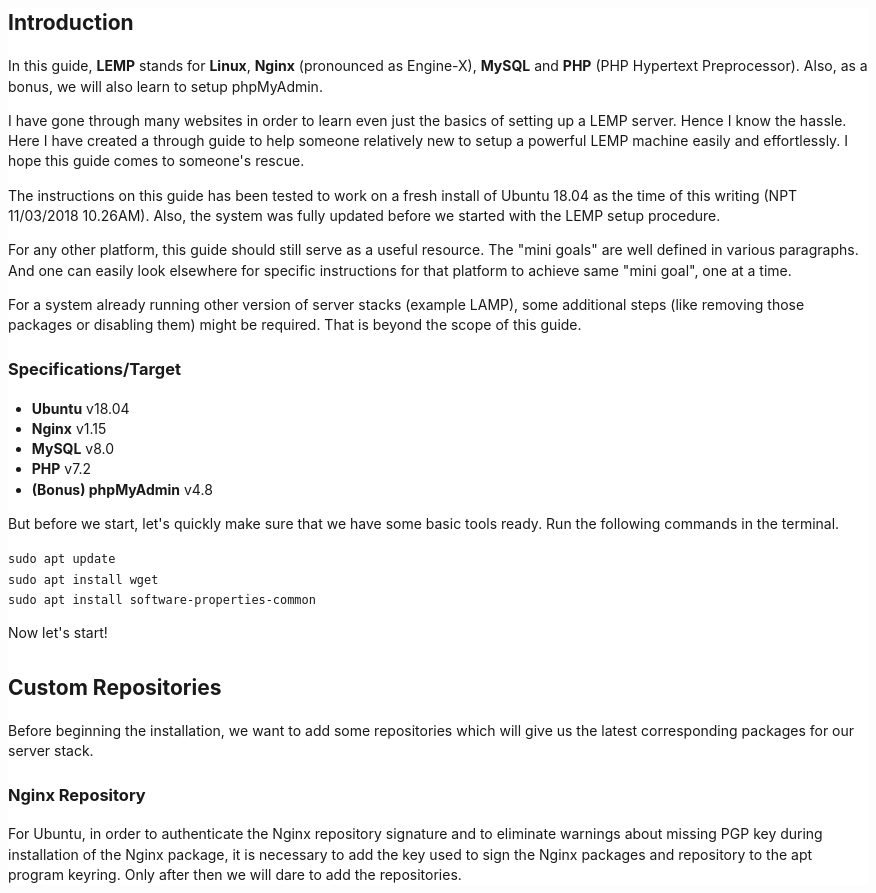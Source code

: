 ## Introduction

In this guide, **LEMP** stands for **Linux**, **Nginx** (pronounced as
Engine-X), **MySQL** and **PHP** (PHP Hypertext Preprocessor). Also, as a
bonus, we will also learn to setup phpMyAdmin.

I have gone through many websites in order to learn even just the basics of
setting up a LEMP server. Hence I know the hassle. Here I have created a
through guide to help someone relatively new to setup a powerful LEMP machine
easily and effortlessly. I hope this guide comes to someone's rescue.

The instructions on this guide has been tested to work on a fresh install of
Ubuntu 18.04 as the time of this writing (NPT 11/03/2018 10.26AM). Also, the
system was fully updated before we started with the LEMP setup procedure.

For any other platform, this guide should still serve as a useful resource. The
"mini goals" are well defined in various paragraphs. And one can easily look
elsewhere for specific instructions for that platform to achieve same "mini
goal", one at a time.

For a system already running other version of server stacks (example LAMP),
some additional steps (like removing those packages or disabling them) might
be required. That is beyond the scope of this guide.

### Specifications/Target

- **Ubuntu** v18.04
- **Nginx** v1.15
- **MySQL** v8.0
- **PHP** v7.2
- **(Bonus) phpMyAdmin** v4.8

But before we start, let's quickly make sure that we have some basic tools
ready. Run the following commands in the terminal.

```shell
sudo apt update
sudo apt install wget
sudo apt install software-properties-common
```

Now let's start!

## Custom Repositories

Before beginning the installation, we want to add some repositories which
will give us the latest corresponding packages for our server stack.

### Nginx Repository

For Ubuntu, in order to authenticate the Nginx repository signature and to
eliminate warnings about missing PGP key during installation of the Nginx
package, it is necessary to add the key used to sign the Nginx packages and
repository to the apt program keyring. Only after then we will dare to add the
repositories.

